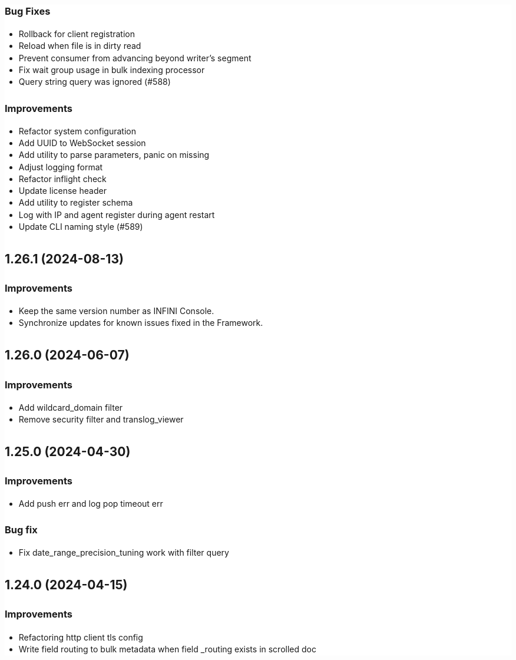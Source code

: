### Bug Fixes

- Rollback for client registration
- Reload when file is in dirty read
- Prevent consumer from advancing beyond writer’s segment
- Fix wait group usage in bulk indexing processor
- Query string query was ignored (#588)

### Improvements

- Refactor system configuration
- Add UUID to WebSocket session
- Add utility to parse parameters, panic on missing
- Adjust logging format
- Refactor inflight check
- Update license header
- Add utility to register schema
- Log with IP and agent register during agent restart
- Update CLI naming style (#589)

## 1.26.1 (2024-08-13)

### Improvements

- Keep the same version number as INFINI Console.
- Synchronize updates for known issues fixed in the Framework.

## 1.26.0 (2024-06-07)

### Improvements

- Add wildcard_domain filter
- Remove security filter and translog_viewer

## 1.25.0 (2024-04-30)

### Improvements

- Add push err and log pop timeout err

### Bug fix

- Fix date_range_precision_tuning work with filter query

## 1.24.0 (2024-04-15)

### Improvements

- Refactoring http client tls config
- Write field routing to bulk metadata when field \_routing exists in scrolled doc
